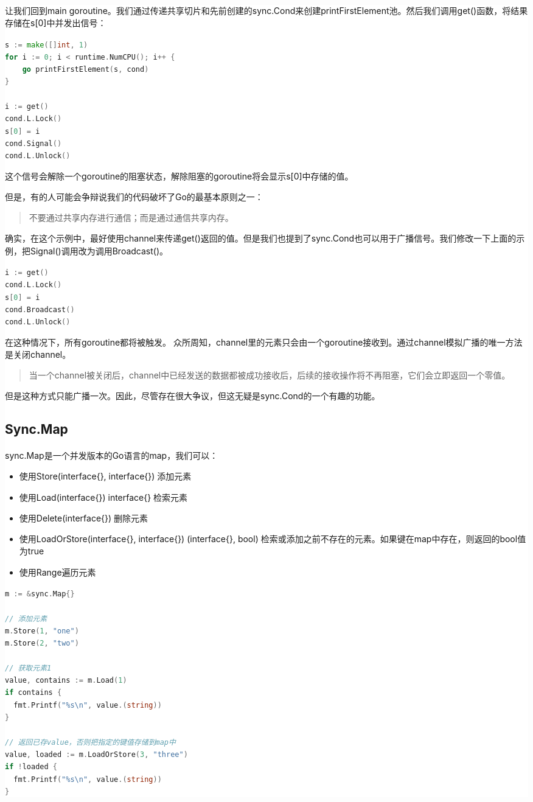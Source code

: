 让我们回到main goroutine。我们通过传递共享切片和先前创建的sync.Cond来创建printFirstElement池。然后我们调用get()函数，将结果存储在s[0]中并发出信号：

```go
s := make([]int, 1)
for i := 0; i < runtime.NumCPU(); i++ {
    go printFirstElement(s, cond)
}   

i := get()
cond.L.Lock()
s[0] = i
cond.Signal()
cond.L.Unlock()
```
这个信号会解除一个goroutine的阻塞状态，解除阻塞的goroutine将会显示s[0]中存储的值。

但是，有的人可能会争辩说我们的代码破坏了Go的最基本原则之一：

> 不要通过共享内存进行通信；而是通过通信共享内存。

确实，在这个示例中，最好使用channel来传递get()返回的值。但是我们也提到了sync.Cond也可以用于广播信号。我们修改一下上面的示例，把Signal()调用改为调用Broadcast()。

```go
i := get()
cond.L.Lock()
s[0] = i
cond.Broadcast()
cond.L.Unlock()
```

在这种情况下，所有goroutine都将被触发。
众所周知，channel里的元素只会由一个goroutine接收到。通过channel模拟广播的唯一方法是关闭channel。

> 当一个channel被关闭后，channel中已经发送的数据都被成功接收后，后续的接收操作将不再阻塞，它们会立即返回一个零值。

但是这种方式只能广播一次。因此，尽管存在很大争议，但这无疑是sync.Cond的一个有趣的功能。

## Sync.Map

sync.Map是一个并发版本的Go语言的map，我们可以：

- 使用Store(interface{}, interface{}) 添加元素

- 使用Load(interface{}) interface{} 检索元素

- 使用Delete(interface{}) 删除元素

- 使用LoadOrStore(interface{}, interface{}) (interface{}, bool) 检索或添加之前不存在的元素。如果键在map中存在，则返回的bool值为true

- 使用Range遍历元素

```go
m := &sync.Map{}

// 添加元素
m.Store(1, "one")
m.Store(2, "two")

// 获取元素1
value, contains := m.Load(1)
if contains {
  fmt.Printf("%s\n", value.(string))
}

// 返回已存value，否则把指定的键值存储到map中
value, loaded := m.LoadOrStore(3, "three")
if !loaded {
  fmt.Printf("%s\n", value.(string))
}
```